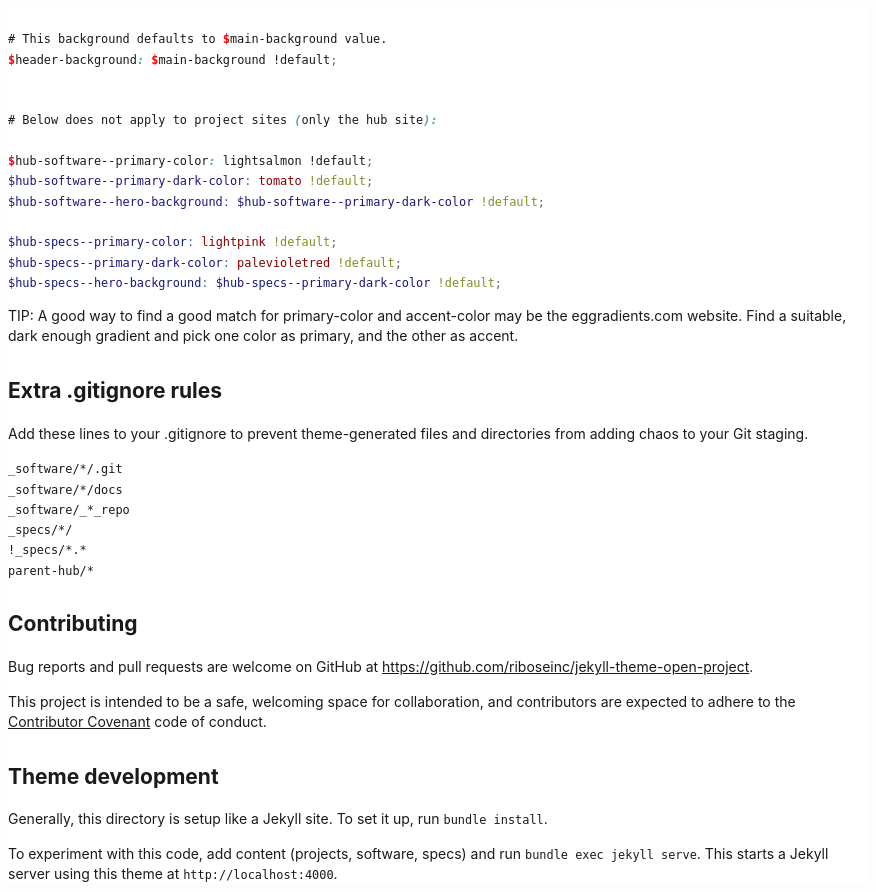 ```scss

# This background defaults to $main-background value.
$header-background: $main-background !default;


# Below does not apply to project sites (only the hub site):

$hub-software--primary-color: lightsalmon !default;
$hub-software--primary-dark-color: tomato !default;
$hub-software--hero-background: $hub-software--primary-dark-color !default;

$hub-specs--primary-color: lightpink !default;
$hub-specs--primary-dark-color: palevioletred !default;
$hub-specs--hero-background: $hub-specs--primary-dark-color !default;
```

TIP: A good way to find a good match for primary-color and accent-color
may be the eggradients.com website. Find a suitable, dark enough gradient and pick
one color as primary, and the other as accent.


## Extra .gitignore rules

Add these lines to your .gitignore to prevent
theme-generated files and directories from adding chaos to your Git staging.

```
_software/*/.git
_software/*/docs
_software/_*_repo
_specs/*/
!_specs/*.*
parent-hub/*
```


## Contributing

Bug reports and pull requests are welcome on GitHub
at https://github.com/riboseinc/jekyll-theme-open-project.

This project is intended to be a safe, welcoming space for collaboration,
and contributors are expected to adhere
to the [Contributor Covenant](http://contributor-covenant.org) code of conduct.


## Theme development

Generally, this directory is setup like a Jekyll site. To set it up,
run `bundle install`.

To experiment with this code, add content (projects, software, specs)
and run `bundle exec jekyll serve`. This starts a Jekyll server
using this theme at `http://localhost:4000`.
